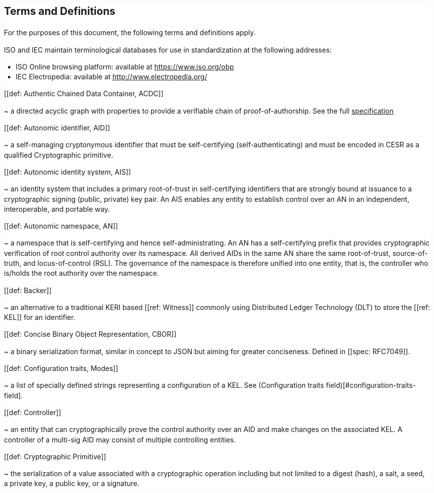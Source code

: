 
## Terms and Definitions

For the purposes of this document, the following terms and definitions apply.

ISO and IEC maintain terminological databases for use in standardization at the following addresses:

 - ISO Online browsing platform: available at <https://www.iso.org/obp>
 - IEC Electropedia: available at <http://www.electropedia.org/>

[[def: Authentic Chained Data Container, ACDC]]

~ a directed acyclic graph with properties to provide a verifiable chain of proof-of-authorship. See the full [specification](https://trustoverip.github.io/tswg-acdc-specification/)

[[def: Autonomic identifier, AID]]

~ a self-managing cryptonymous identifier that must be self-certifying (self-authenticating) and must be encoded in CESR as a qualified Cryptographic primitive.

[[def: Autonomic identity system, AIS]]

~ an identity system that includes a primary root-of-trust in self-certifying identifiers that are strongly bound at issuance to a cryptographic signing (public, private) key pair. An AIS enables any entity to establish control over an AN in an independent, interoperable, and portable way.

[[def: Autonomic namespace, AN]]

~ a namespace that is self-certifying and hence self-administrating. An AN has a self-certifying prefix that provides cryptographic verification of root control authority over its namespace. All derived AIDs in the same AN share the same root-of-trust, source-of-truth, and locus-of-control (RSL). The governance of the namespace is therefore unified into one entity, that is, the controller who is/holds the root authority over the namespace.

[[def: Backer]]

~ an alternative to a traditional KERI based [[ref: Witness]] commonly using Distributed Ledger Technology (DLT) to store the [[ref: KEL]] for an identifier.

[[def: Concise Binary Object Representation, CBOR]]

~ a binary serialization format, similar in concept to JSON but aiming for greater conciseness. Defined in [[spec: RFC7049]].

[[def: Configuration traits, Modes]]

~ a list of specially defined strings representing a configuration of a KEL. See (Configuration traits field)[#configuration-traits-field].

[[def: Controller]]

~ an entity that can cryptographically prove the control authority over an AID and make changes on the associated KEL. A controller of a multi-sig AID may consist of multiple controlling entities.

[[def: Cryptographic Primitive]]

~ the serialization of a value associated with a cryptographic operation including but not limited to a digest (hash), a salt, a seed, a private key, a public key, or a signature.


[//]: # (\maketitle)
[//]: # (\newpage)
[//]: # (\toc)
[//]: # (\newpage)
[//]: # (::: introtitle)
[//]: # (:::)
[//]: # (\mainmatter)
[//]: # (\doctitle)
[//]: # (::: { #nrm:osi .normref label="ISO/IEC 7498-1:1994" })
[//]: # (ISO/IEC 7498-1:1994 Information technology — Open Systems Interconnection — Basic Reference Model: The Basic Model)
[//]: # (:::)
[a]: https://www.rfc-editor.org/rfc/rfc2119.txt
[b]: https://www.rfc-editor.org/rfc/rfc4648.txt
[c]: https://www.rfc-editor.org/rfc/rfc3339.txt
[//]: # (KERI foundational overview {#sec:content})
[//]: # (: KERI field labels for messages {#tbl:field-lables})